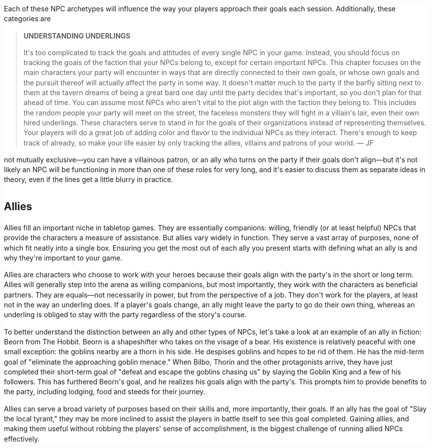 Each of these NPC archetypes will influence the way your players approach their goals each session. Additionally, these categories are

> **UNDERSTANDING UNDERLINGS**
> 
> It's too complicated to track the goals and attitudes of every single NPC in your game. Instead, you should focus on tracking the goals of the faction that your NPCs belong to, except for certain important NPCs. This chapter focuses on the main characters your party will encounter in ways that are directly connected to their own goals, or whose own goals and the pursuit thereof will actually affect the party in some way. It doesn't matter much to the party if the barfly sitting next to them at the tavern dreams of being a great bard one day until the party decides that's important, so you don't plan for that ahead of time. You can assume most NPCs who aren't vital to the plot align with the faction they belong to. This includes the random people your party will meet on the street, the faceless monsters they will fight in a villain's lair, even their own hired underlings. These characters serve to stand in for the goals of their organizations instead of representing themselves. Your players will do a great job of adding color and flavor to the individual NPCs as they interact. There's enough to keep track of already, so make your life easier by only tracking the allies, villains and patrons of your world. — JF

not mutually exclusive—you can have a villainous patron, or an ally who turns on the party if their goals don't align—but it's not likely an NPC will be functioning in more than one of these roles for very long, and it's easier to discuss them as separate ideas in theory, even if the lines get a little blurry in practice.

## Allies

Allies fill an important niche in tabletop games. They are essentially companions: willing, friendly (or at least helpful) NPCs that provide the characters a measure of assistance. But allies vary widely in function. They serve a vast array of purposes, none of which fit neatly into a single box. Ensuring you get the most out of each ally you present starts with defining what an ally is and why they're important to your game.

Allies are characters who choose to work with your heroes because their goals align with the party's in the short or long term. Allies will generally step into the arena as willing companions, but most importantly, they work with the characters as beneficial partners. They are equals—not necessarily in power, but from the perspective of a job. They don't work for the players, at least not in the way an underling does. If a player's goals change, an ally might leave the party to go do their own thing, whereas an underling is obliged to stay with the party regardless of the story's course.

To better understand the distinction between an ally and other types of NPCs, let's take a look at an example of an ally in fiction: Beorn from The Hobbit. Beorn is a shapeshifter who takes on the visage of a bear. His existence is relatively peaceful with one small exception: the goblins nearby are a thorn in his side. He despises goblins and hopes to be rid of them. He has the mid-term goal of "eliminate the approaching goblin menace." When Bilbo, Thorin and the other protagonists arrive, they have just completed their short-term goal of "defeat and escape the goblins chasing us" by slaying the Goblin King and a few of his followers. This has furthered Beorn's goal, and he realizes his goals align with the party's. This prompts him to provide benefits to the party, including lodging, food and steeds for their journey.

Allies can serve a broad variety of purposes based on their skills and, more importantly, their goals. If an ally has the goal of "Slay the local tyrant," they may be more inclined to assist the players in battle itself to see this goal completed. Gaining allies, and making them useful without robbing the players' sense of accomplishment, is the biggest challenge of running allied NPCs effectively.

